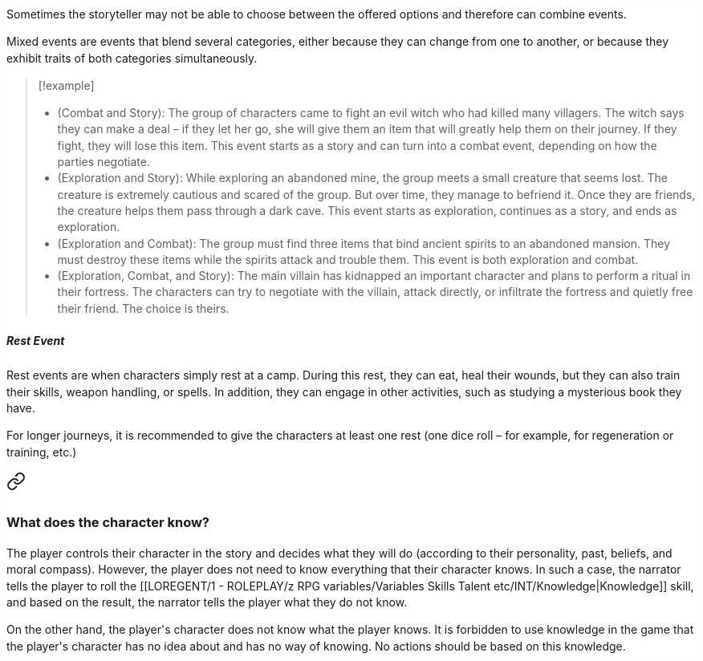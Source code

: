 Sometimes the storyteller may not be able to choose between the offered options and therefore can combine events.

Mixed events are events that blend several categories, either because they can change from one to another, or because they exhibit traits of both categories simultaneously.

>[!example]
>- (Combat and Story): The group of characters came to fight an evil witch who had killed many villagers. The witch says they can make a deal – if they let her go, she will give them an item that will greatly help them on their journey. If they fight, they will lose this item. This event starts as a story and can turn into a combat event, depending on how the parties negotiate.
>- (Exploration and Story): While exploring an abandoned mine, the group meets a small creature that seems lost. The creature is extremely cautious and scared of the group. But over time, they manage to befriend it. Once they are friends, the creature helps them pass through a dark cave. This event starts as exploration, continues as a story, and ends as exploration.
>- (Exploration and Combat): The group must find three items that bind ancient spirits to an abandoned mansion. They must destroy these items while the spirits attack and trouble them. This event is both exploration and combat.
>- (Exploration, Combat, and Story): The main villain has kidnapped an important character and plans to perform a ritual in their fortress. The characters can try to negotiate with the villain, attack directly, or infiltrate the fortress and quietly free their friend. The choice is theirs.

##### Rest Event

Rest events are when characters simply rest at a camp. During this rest, they can eat, heal their wounds, but they can also train their skills, weapon handling, or spells. In addition, they can engage in other activities, such as studying a mysterious book they have.

For longer journeys, it is recommended to give the characters at least one rest (one dice roll – for example, for regeneration or training, etc.)


</div></div>


<div class="transclusion internal-embed is-loaded"><a class="markdown-embed-link" href="/loregent/1-roleplay/00-game-in-general/rpg-what-does-the-character-know/#what-does-the-character-know" aria-label="Open link"><svg xmlns="http://www.w3.org/2000/svg" width="24" height="24" viewBox="0 0 24 24" fill="none" stroke="currentColor" stroke-width="2" stroke-linecap="round" stroke-linejoin="round" class="svg-icon lucide-link"><path d="M10 13a5 5 0 0 0 7.54.54l3-3a5 5 0 0 0-7.07-7.07l-1.72 1.71"></path><path d="M14 11a5 5 0 0 0-7.54-.54l-3 3a5 5 0 0 0 7.07 7.07l1.71-1.71"></path></svg></a><div class="markdown-embed">



### What does the character know?

The player controls their character in the story and decides what they will do (according to their personality, past, beliefs, and moral compass). However, the player does not need to know everything that their character knows. In such a case, the narrator tells the player to roll the [[LOREGENT/1 - ROLEPLAY/z RPG variables/Variables Skills Talent etc/INT/Knowledge\|Knowledge]] skill, and based on the result, the narrator tells the player what they do not know.

On the other hand, the player's character does not know what the player knows. It is forbidden to use knowledge in the game that the player's character has no idea about and has no way of knowing. No actions should be based on this knowledge.
